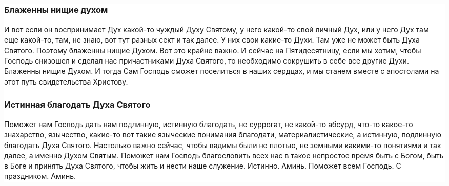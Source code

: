 ### Блаженны нищие духом  
И вот если он воспринимает Дух какой-то чуждый Духу Святому, у него какой-то свой личный Дух, или у него Дух там еще какой-то, там, не знаю, вот тут разных сект и так далее. У них свои какие-то Духи. Там уже не может быть Духа Святого. Поэтому блаженны нищие Духом. Вот это крайне важно. И сейчас на Пятидесятницу, если мы хотим, чтобы Господь снизошел и сделал нас причастниками Духа Святого, то необходимо сокрушить в себе все другие Духи. Блаженны нищие Духом. И тогда Сам Господь сможет поселиться в наших сердцах, и мы станем вместе с апостолами на этот путь свидетельства Христову.

### Истинная благодать Духа Святого  
Поможет нам Господь дать нам подлинную, истинную благодать, не суррогат, не какой-то абсурд, что-то какое-то знахарство, язычество, какие-то вот такие языческие понимания благодати, материалистические, а истинную, подлинную благодать Духа Святого. Настолько важно сейчас, чтобы вадимы были не плотью, не земными какими-то понятиями и так далее, а именно Духом Святым. Поможет нам Господь благословить всех нас в такое непростое время быть с Богом, быть в Боге и принять Духа Святого, чтобы жить и нести наше служение. Истинно. Аминь. Поможет всем Господь. С праздником. Аминь.

